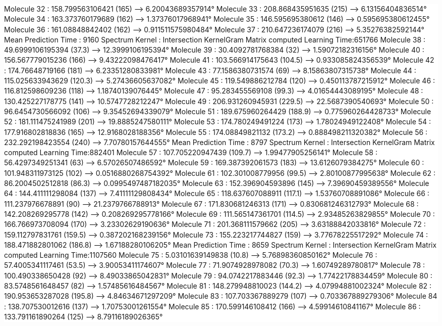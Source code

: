 Molecule 32 : 158.799563106421 (165)	 --> 	6.20043689357914°
Molecule 33 : 208.868435951635 (215)	 --> 	6.13156404836514°
Molecule 34 : 163.373760179689 (162)	 --> 	1.37376017968941°
Molecule 35 : 146.595695380612 (146)	 --> 	0.595695380612455°
Molecule 36 : 161.08848842402 (162)	 --> 	0.911511575980484°
Molecule 37 : 210.647236174079 (216)	 --> 	5.35276382592144°
Mean Prediction Time : 9160
Spectrum Kernel : Intersection KernelGram Matrix computed
Learning Time:651766
Molecule 38 : 49.6999106195394 (37.3)	 --> 	12.3999106195394°
Molecule 39 : 30.4092781768384 (32)	 --> 	1.59072182316156°
Molecule 40 : 156.567779015236 (166)	 --> 	9.43222098476417°
Molecule 41 : 103.566914175643 (104.5)	 --> 	0.933085824356539°
Molecule 42 : 174.76648719166 (181)	 --> 	6.23351280833981°
Molecule 43 : 77.1586380731574 (69)	 --> 	8.15863807315738°
Molecule 44 : 115.025633943629 (120.3)	 --> 	5.27436605637082°
Molecule 45 : 119.549886212784 (120)	 --> 	0.450113787215912°
Molecule 46 : 116.812598609236 (118)	 --> 	1.18740139076445°
Molecule 47 : 95.283455569108 (99.3)	 --> 	4.01654443089195°
Molecule 48 : 130.425227178775 (141)	 --> 	10.5747728212247°
Molecule 49 : 206.931260945931 (229.5)	 --> 	22.5687390540693°
Molecule 50 : 96.6454730566092 (106)	 --> 	9.35452694339079°
Molecule 51 : 189.675960264429 (188.9)	 --> 	0.775960264428733°
Molecule 52 : 181.111475241989 (201)	 --> 	19.8885247580111°
Molecule 53 : 174.780249491224 (173)	 --> 	1.78024949122408°
Molecule 54 : 177.916802818836 (165)	 --> 	12.9168028188356°
Molecule 55 : 174.08849821132 (173.2)	 --> 	0.888498211320382°
Molecule 56 : 232.292198423554 (240)	 --> 	7.70780157644555°
Mean Prediction Time : 8797
Spectrum Kernel : Intersection KernelGram Matrix computed
Learning Time:882401
Molecule 57 : 107.705220947439 (109.7)	 --> 	1.99477905256141°
Molecule 58 : 56.4297349251341 (63)	 --> 	6.57026507486592°
Molecule 59 : 169.387392061573 (183)	 --> 	13.6126079384275°
Molecule 60 : 101.948311973125 (102)	 --> 	0.0516880268754392°
Molecule 61 : 102.301008779956 (99.5)	 --> 	2.80100877995638°
Molecule 62 : 86.2004502512818 (86.3)	 --> 	0.0995497487182035°
Molecule 63 : 152.396904593896 (145)	 --> 	7.39690459389556°
Molecule 64 : 144.411111298084 (137)	 --> 	7.41111129808434°
Molecule 65 : 118.637607088911 (117.1)	 --> 	1.53760708891086°
Molecule 66 : 111.237976678891 (90)	 --> 	21.2379766788913°
Molecule 67 : 171.830681246313 (171)	 --> 	0.830681246312793°
Molecule 68 : 142.208269295778 (142)	 --> 	0.208269295778166°
Molecule 69 : 111.565147361701 (114.5)	 --> 	2.93485263829855°
Molecule 70 : 166.766973708094 (170)	 --> 	3.23302629190636°
Molecule 71 : 201.368111579662 (205)	 --> 	3.63188842033816°
Molecule 72 : 159.112797831761 (159.5)	 --> 	0.387202168239156°
Molecule 73 : 155.223217744827 (159)	 --> 	3.77678225517292°
Molecule 74 : 188.471882801062 (186.8)	 --> 	1.67188280106205°
Mean Prediction Time : 8659
Spectrum Kernel : Intersection KernelGram Matrix computed
Learning Time:1107560
Molecule 75 : 5.03101639149838 (10.8)	 --> 	5.76898360850162°
Molecule 76 : 57.4005341117461 (53.5)	 --> 	3.90053411174607°
Molecule 77 : 71.9074928978082 (70.3)	 --> 	1.60749289780817°
Molecule 78 : 100.490338650428 (92)	 --> 	8.49033865042831°
Molecule 79 : 94.0742217883446 (92.3)	 --> 	1.77422178834459°
Molecule 80 : 83.5748561648457 (82)	 --> 	1.57485616484567°
Molecule 81 : 148.279948810023 (144.2)	 --> 	4.07994881002324°
Molecule 82 : 190.953653287028 (195.8)	 --> 	4.84634671297209°
Molecule 83 : 107.703367889279 (107)	 --> 	0.703367889279306°
Molecule 84 : 138.707530012616 (137)	 --> 	1.70753001261554°
Molecule 85 : 170.599146108412 (166)	 --> 	4.59914610841167°
Molecule 86 : 133.791161890264 (125)	 --> 	8.79116189026365°